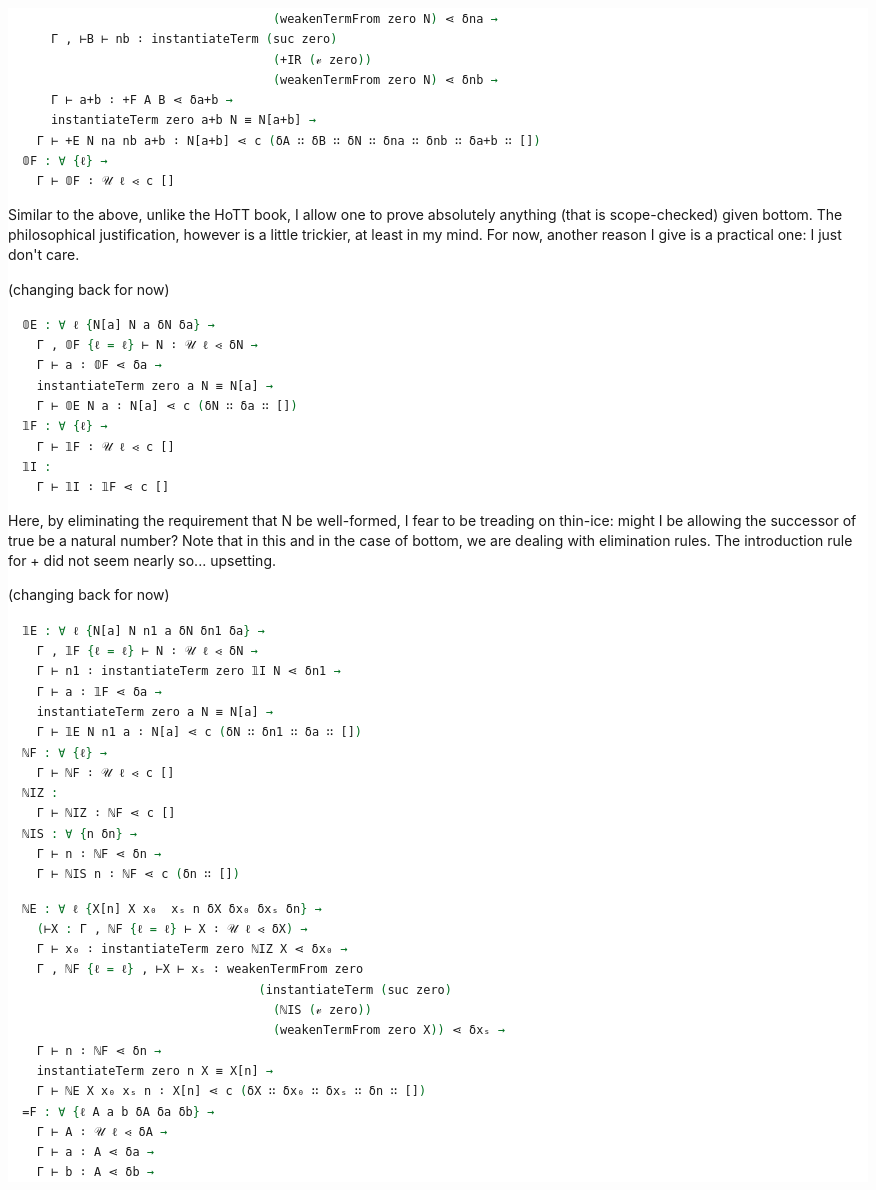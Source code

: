 ```agda
                                     (weakenTermFrom zero N) ⋖ δna →
      Γ , ⊢B ⊢ nb ∶ instantiateTerm (suc zero)
                                     (+IR (𝓋 zero))
                                     (weakenTermFrom zero N) ⋖ δnb →
      Γ ⊢ a+b ∶ +F A B ⋖ δa+b →
      instantiateTerm zero a+b N ≡ N[a+b] →
    Γ ⊢ +E N na nb a+b ∶ N[a+b] ⋖ c (δA ∷ δB ∷ δN ∷ δna ∷ δnb ∷ δa+b ∷ [])
  𝟘F : ∀ {ℓ} →
    Γ ⊢ 𝟘F ∶ 𝒰 ℓ ⋖ c []
```

Similar to the above, unlike the HoTT book, I allow one to prove absolutely anything (that is scope-checked) given bottom. The philosophical justification, however is a little trickier, at least in my mind. For now, another reason I give is a practical one: I just don't care.

(changing back for now)

```agda
  𝟘E : ∀ ℓ {N[a] N a δN δa} →
    Γ , 𝟘F {ℓ = ℓ} ⊢ N ∶ 𝒰 ℓ ⋖ δN →
    Γ ⊢ a ∶ 𝟘F ⋖ δa →
    instantiateTerm zero a N ≡ N[a] →
    Γ ⊢ 𝟘E N a ∶ N[a] ⋖ c (δN ∷ δa ∷ [])
  𝟙F : ∀ {ℓ} →
    Γ ⊢ 𝟙F ∶ 𝒰 ℓ ⋖ c []
  𝟙I :
    Γ ⊢ 𝟙I ∶ 𝟙F ⋖ c []
```

Here, by eliminating the requirement that N be well-formed, I fear to be treading on thin-ice: might I be allowing the successor of true be a natural number? Note that in this and in the case of bottom, we are dealing with elimination rules. The introduction rule for + did not seem nearly so... upsetting.

(changing back for now)

```agda
  𝟙E : ∀ ℓ {N[a] N n1 a δN δn1 δa} →
    Γ , 𝟙F {ℓ = ℓ} ⊢ N ∶ 𝒰 ℓ ⋖ δN →
    Γ ⊢ n1 ∶ instantiateTerm zero 𝟙I N ⋖ δn1 →
    Γ ⊢ a ∶ 𝟙F ⋖ δa →
    instantiateTerm zero a N ≡ N[a] →
    Γ ⊢ 𝟙E N n1 a ∶ N[a] ⋖ c (δN ∷ δn1 ∷ δa ∷ [])
  ℕF : ∀ {ℓ} →
    Γ ⊢ ℕF ∶ 𝒰 ℓ ⋖ c []
  ℕIZ :
    Γ ⊢ ℕIZ ∶ ℕF ⋖ c []
  ℕIS : ∀ {n δn} →
    Γ ⊢ n ∶ ℕF ⋖ δn →
    Γ ⊢ ℕIS n ∶ ℕF ⋖ c (δn ∷ [])
```

```agda
  ℕE : ∀ ℓ {X[n] X x₀  xₛ n δX δx₀ δxₛ δn} →
    (⊢X : Γ , ℕF {ℓ = ℓ} ⊢ X ∶ 𝒰 ℓ ⋖ δX) →
    Γ ⊢ x₀ ∶ instantiateTerm zero ℕIZ X ⋖ δx₀ →
    Γ , ℕF {ℓ = ℓ} , ⊢X ⊢ xₛ ∶ weakenTermFrom zero
                                   (instantiateTerm (suc zero)
                                     (ℕIS (𝓋 zero))
                                     (weakenTermFrom zero X)) ⋖ δxₛ →
    Γ ⊢ n ∶ ℕF ⋖ δn →
    instantiateTerm zero n X ≡ X[n] →
    Γ ⊢ ℕE X x₀ xₛ n ∶ X[n] ⋖ c (δX ∷ δx₀ ∷ δxₛ ∷ δn ∷ [])
  =F : ∀ {ℓ A a b δA δa δb} →
    Γ ⊢ A ∶ 𝒰 ℓ ⋖ δA →
    Γ ⊢ a ∶ A ⋖ δa →
    Γ ⊢ b ∶ A ⋖ δb →
```